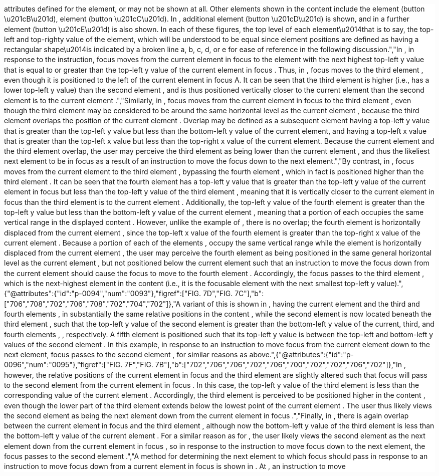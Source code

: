 attributes defined for the element, or may not be shown at all. Other elements shown in the content  include the element  (button \u201cB\u201d), element  (button \u201cC\u201d). In , additional element  (button \u201cD\u201d) is shown, and in  a further element  (button \u201cE\u201d) is also shown. In each of these figures, the top level of each element\u2014that is to say, the top-left and top-righty value of the element, which will be understood to be equal since element positions are defined as having a rectangular shape\u2014is indicated by a broken line a, b, c, d, or e for ease of reference in the following discussion.","In , in response to the instruction, focus moves from the current element in focus  to the element with the next highest top-left y value that is equal to or greater than the top-left y value of the current element in focus . Thus, in , focus moves to the third element , even though it is positioned to the left of the current element in focus A. It can be seen that the third element  is higher (i.e., has a lower top-left y value) than the second element , and is thus positioned vertically closer to the current element  than the second element  is to the current element .","Similarly, in , focus moves from the current element in focus  to the third element , even though the third element  may be considered to be around the same horizontal level as the current element , because the third element  overlaps the position of the current element . Overlap may be defined as a subsequent element having a top-left y value that is greater than the top-left y value but less than the bottom-left y value of the current element, and having a top-left x value that is greater than the top-left x value but less than the top-right x value of the current element. Because the current element  and the third element  overlap, the user may perceive the third element  as being lower than the current element , and thus the likeliest next element to be in focus as a result of an instruction to move the focus down to the next element.","By contrast, in , focus moves from the current element  to the third element , bypassing the fourth element , which in fact is positioned higher than the third element . It can be seen that the fourth element  has a top-left y value that is greater than the top-left y value of the current element in focus  but less than the top-left y value of the third element , meaning that it is vertically closer to the current element in focus  than the third element  is to the current element . Additionally, the top-left y value of the fourth element  is greater than the top-left y value but less than the bottom-left y value of the current element , meaning that a portion of each occupies the same vertical range in the displayed content . However, unlike the example of , there is no overlap; the fourth element  is horizontally displaced from the current element , since the top-left x value of the fourth element  is greater than the top-right x value of the current element . Because a portion of each of the elements ,  occupy the same vertical range while the element  is horizontally displaced from the current element , the user may perceive the fourth element  as being positioned in the same general horizontal level as the current element , but not positioned below the current element  such that an instruction to move the focus down from the current element  should cause the focus to move to the fourth element . Accordingly, the focus passes to the third element , which is the next-highest element in the content  (i.e., it is the focusable element with the next smallest top-left y value).",{"@attributes":{"id":"p-0094","num":"0093"},"figref":["FIG. 7D","FIG. 7C"],"b":["706","708","702","706","708","702","704","702"]},"A variant of this is shown in , having the current element  and the third and fourth elements ,  in substantially the same relative positions in the content , while the second element  is now located beneath the third element , such that the top-left y value of the second element is greater than the bottom-left y value of the current, third, and fourth elements , ,  respectively. A fifth element  is positioned such that its top-left y value is between the top-left and bottom-left y values of the second element . In this example, in response to an instruction to move focus from the current element  down to the next element, focus passes to the second element , for similar reasons as above.",{"@attributes":{"id":"p-0096","num":"0095"},"figref":["FIG. 7F","FIG. 7B"],"b":["702","706","706","702","706","700","702","702","706","702"]},"In , however, the relative positions of the current element in focus  and the third element  are slightly altered such that focus will pass to the second element  from the current element in focus . In this case, the top-left y value of the third element  is less than the corresponding value of the current element . Accordingly, the third element  is perceived to be positioned higher in the content , even though the lower part of the third element  extends below the lowest point of the current element . The user thus likely views the second element  as being the next element down from the current element in focus .","Finally, in , there is again overlap between the current element in focus  and the third element , although now the bottom-left y value of the third element  is less than the bottom-left y value of the current element . For a similar reason as for , the user likely views the second element  as the next element down from the current element in focus , so in response to the instruction to move focus down to the next element, the focus passes to the second element .","A method for determining the next element to which focus should pass in response to an instruction to move focus down from a current element in focus is shown in . At , an instruction to move